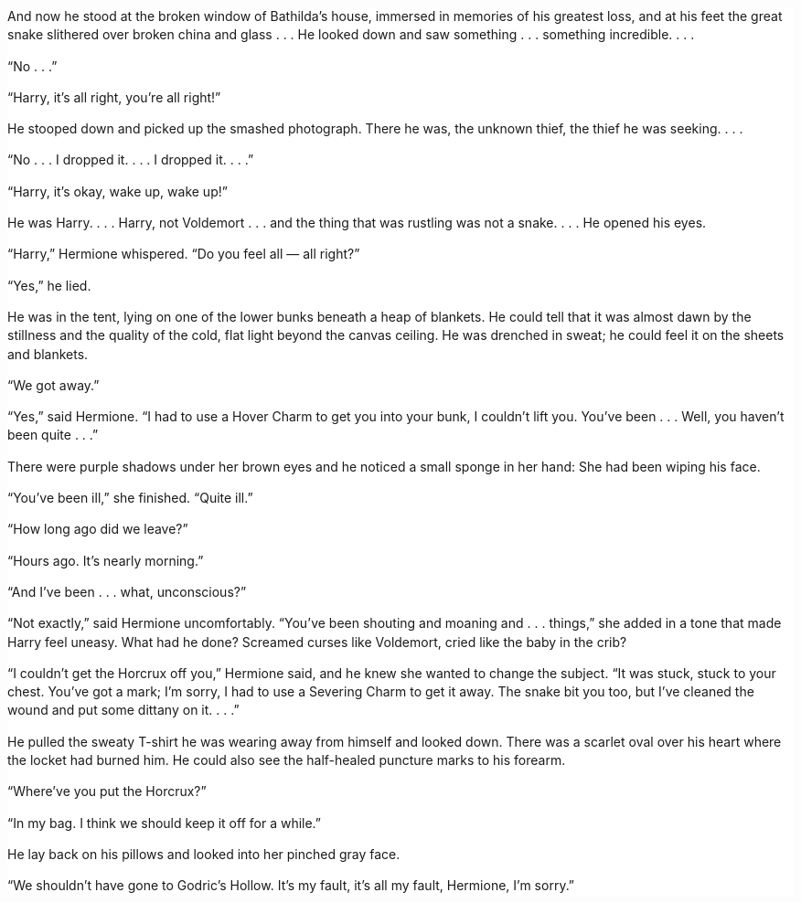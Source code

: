 And now he stood at the broken window of Bathilda’s house, immersed in memories of his greatest loss, and at his feet the great snake slithered over broken china and glass . . . He looked down and saw something . . . something incredible. . . . 

“No . . .” 

“Harry, it’s all right, you’re all right!” 

He stooped down and picked up the smashed photograph. There he was, the unknown thief, the thief he was seeking. . . . 

“No . . . I dropped it. . . . I dropped it. . . .” 

“Harry, it’s okay, wake up, wake up!” 

He was Harry. . . . Harry, not Voldemort . . . and the thing that was rustling was not a snake. . . . He opened his eyes. 

“Harry,” Hermione whispered. “Do you feel all — all right?” 

“Yes,” he lied. 

He was in the tent, lying on one of the lower bunks beneath a heap of blankets. He could tell that it was almost dawn by the stillness and the quality of the cold, flat light beyond the canvas ceiling. He was drenched in sweat; he could feel it on the sheets and blankets. 

“We got away.” 

“Yes,” said Hermione. “I had to use a Hover Charm to get you into your bunk, I couldn’t lift you. You’ve been . . . Well, you haven’t been quite . . .” 

There were purple shadows under her brown eyes and he noticed a small sponge in her hand: She had been wiping his face. 

“You’ve been ill,” she finished. “Quite ill.” 

“How long ago did we leave?” 

“Hours ago. It’s nearly morning.” 

“And I’ve been . . . what, unconscious?” 

“Not exactly,” said Hermione uncomfortably. “You’ve been shouting and moaning and . . . things,” she added in a tone that made Harry feel uneasy. What had he done? Screamed curses like Voldemort, cried like the baby in the crib? 

“I couldn’t get the Horcrux off you,” Hermione said, and he knew she wanted to change the subject. “It was stuck, stuck to your chest. You’ve got a mark; I’m sorry, I had to use a Severing Charm to get it away. The snake bit you too, but I’ve cleaned the wound and put some dittany on it. . . .” 

He pulled the sweaty T-shirt he was wearing away from himself and looked down. There was a scarlet oval over his heart where the locket had burned him. He could also see the half-healed puncture marks to his forearm. 

“Where’ve you put the Horcrux?” 

“In my bag. I think we should keep it off for a while.” 

He lay back on his pillows and looked into her pinched gray face. 

“We shouldn’t have gone to Godric’s Hollow. It’s my fault, it’s all my fault, Hermione, I’m sorry.” 
